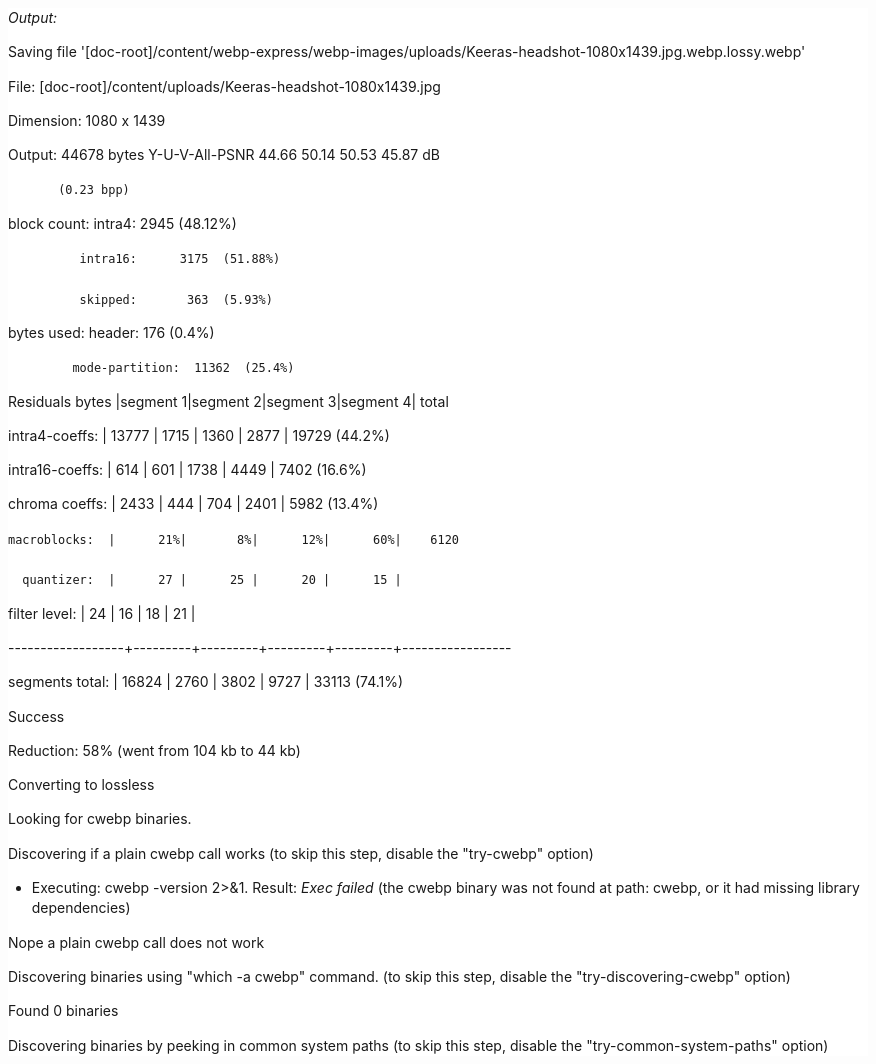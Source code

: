 
*Output:* 

Saving file '[doc-root]/content/webp-express/webp-images/uploads/Keeras-headshot-1080x1439.jpg.webp.lossy.webp'

File:      [doc-root]/content/uploads/Keeras-headshot-1080x1439.jpg

Dimension: 1080 x 1439

Output:    44678 bytes Y-U-V-All-PSNR 44.66 50.14 50.53   45.87 dB

           (0.23 bpp)

block count:  intra4:       2945  (48.12%)

              intra16:      3175  (51.88%)

              skipped:       363  (5.93%)

bytes used:  header:            176  (0.4%)

             mode-partition:  11362  (25.4%)

 Residuals bytes  |segment 1|segment 2|segment 3|segment 4|  total

  intra4-coeffs:  |   13777 |    1715 |    1360 |    2877 |   19729  (44.2%)

 intra16-coeffs:  |     614 |     601 |    1738 |    4449 |    7402  (16.6%)

  chroma coeffs:  |    2433 |     444 |     704 |    2401 |    5982  (13.4%)

    macroblocks:  |      21%|       8%|      12%|      60%|    6120

      quantizer:  |      27 |      25 |      20 |      15 |

   filter level:  |      24 |      16 |      18 |      21 |

------------------+---------+---------+---------+---------+-----------------

 segments total:  |   16824 |    2760 |    3802 |    9727 |   33113  (74.1%)


Success

Reduction: 58% (went from 104 kb to 44 kb)


Converting to lossless

Looking for cwebp binaries.

Discovering if a plain cwebp call works (to skip this step, disable the "try-cwebp" option)

- Executing: cwebp -version 2>&1. Result: *Exec failed* (the cwebp binary was not found at path: cwebp, or it had missing library dependencies)

Nope a plain cwebp call does not work

Discovering binaries using "which -a cwebp" command. (to skip this step, disable the "try-discovering-cwebp" option)

Found 0 binaries

Discovering binaries by peeking in common system paths (to skip this step, disable the "try-common-system-paths" option)
